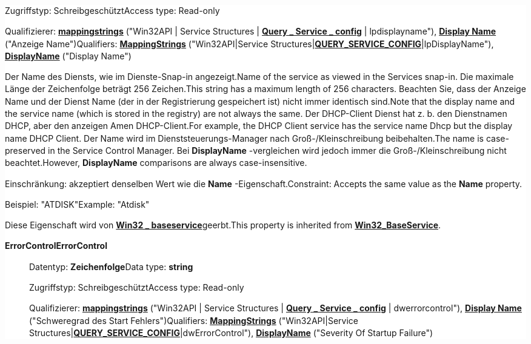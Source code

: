 <span data-ttu-id="4e9ef-197">Zugriffstyp: Schreibgeschützt</span><span class="sxs-lookup"><span data-stu-id="4e9ef-197">Access type: Read-only</span></span>
</dt> <dt>

<span data-ttu-id="4e9ef-198">Qualifizierer: [**mappingstrings**](../wmisdk/standard-qualifiers.md) ("Win32API \| Service Structures \| [**Query \_ Service \_ config**](/windows/win32/api/winsvc/ns-winsvc-query_service_configa) \| lpdisplayname"), [**Display Name**](../wmisdk/standard-qualifiers.md) ("Anzeige Name")</span><span class="sxs-lookup"><span data-stu-id="4e9ef-198">Qualifiers: [**MappingStrings**](../wmisdk/standard-qualifiers.md) ("Win32API\|Service Structures\|[**QUERY\_SERVICE\_CONFIG**](/windows/win32/api/winsvc/ns-winsvc-query_service_configa)\|lpDisplayName"), [**DisplayName**](../wmisdk/standard-qualifiers.md) ("Display Name")</span></span>
</dt> </dl>

<span data-ttu-id="4e9ef-199">Der Name des Diensts, wie im Dienste-Snap-in angezeigt.</span><span class="sxs-lookup"><span data-stu-id="4e9ef-199">Name of the service as viewed in the Services snap-in.</span></span> <span data-ttu-id="4e9ef-200">Die maximale Länge der Zeichenfolge beträgt 256 Zeichen.</span><span class="sxs-lookup"><span data-stu-id="4e9ef-200">This string has a maximum length of 256 characters.</span></span> <span data-ttu-id="4e9ef-201">Beachten Sie, dass der Anzeige Name und der Dienst Name (der in der Registrierung gespeichert ist) nicht immer identisch sind.</span><span class="sxs-lookup"><span data-stu-id="4e9ef-201">Note that the display name and the service name (which is stored in the registry) are not always the same.</span></span> <span data-ttu-id="4e9ef-202">Der DHCP-Client Dienst hat z. b. den Dienstnamen DHCP, aber den anzeigen Amen DHCP-Client.</span><span class="sxs-lookup"><span data-stu-id="4e9ef-202">For example, the DHCP Client service has the service name Dhcp but the display name DHCP Client.</span></span> <span data-ttu-id="4e9ef-203">Der Name wird im Dienststeuerungs-Manager nach Groß-/Kleinschreibung beibehalten.</span><span class="sxs-lookup"><span data-stu-id="4e9ef-203">The name is case-preserved in the Service Control Manager.</span></span> <span data-ttu-id="4e9ef-204">Bei **DisplayName** -vergleichen wird jedoch immer die Groß-/Kleinschreibung nicht beachtet.</span><span class="sxs-lookup"><span data-stu-id="4e9ef-204">However, **DisplayName** comparisons are always case-insensitive.</span></span>

<span data-ttu-id="4e9ef-205">Einschränkung: akzeptiert denselben Wert wie die **Name** -Eigenschaft.</span><span class="sxs-lookup"><span data-stu-id="4e9ef-205">Constraint: Accepts the same value as the **Name** property.</span></span>

<span data-ttu-id="4e9ef-206">Beispiel: "ATDISK"</span><span class="sxs-lookup"><span data-stu-id="4e9ef-206">Example: "Atdisk"</span></span>

<span data-ttu-id="4e9ef-207">Diese Eigenschaft wird von [**Win32 \_ baseservice**](win32-baseservice.md)geerbt.</span><span class="sxs-lookup"><span data-stu-id="4e9ef-207">This property is inherited from [**Win32\_BaseService**](win32-baseservice.md).</span></span>

</dd> <dt>

<span data-ttu-id="4e9ef-208">**ErrorControl**</span><span class="sxs-lookup"><span data-stu-id="4e9ef-208">**ErrorControl**</span></span>
</dt> <dd> <dl> <dt>

<span data-ttu-id="4e9ef-209">Datentyp: **Zeichenfolge**</span><span class="sxs-lookup"><span data-stu-id="4e9ef-209">Data type: **string**</span></span>
</dt> <dt>

<span data-ttu-id="4e9ef-210">Zugriffstyp: Schreibgeschützt</span><span class="sxs-lookup"><span data-stu-id="4e9ef-210">Access type: Read-only</span></span>
</dt> <dt>

<span data-ttu-id="4e9ef-211">Qualifizierer: [**mappingstrings**](../wmisdk/standard-qualifiers.md) ("Win32API \| Service Structures \| [**Query \_ Service \_ config**](/windows/win32/api/winsvc/ns-winsvc-query_service_configa) \| dwerrorcontrol"), [**Display Name**](../wmisdk/standard-qualifiers.md) ("Schweregrad des Start Fehlers")</span><span class="sxs-lookup"><span data-stu-id="4e9ef-211">Qualifiers: [**MappingStrings**](../wmisdk/standard-qualifiers.md) ("Win32API\|Service Structures\|[**QUERY\_SERVICE\_CONFIG**](/windows/win32/api/winsvc/ns-winsvc-query_service_configa)\|dwErrorControl"), [**DisplayName**](../wmisdk/standard-qualifiers.md) ("Severity Of Startup Failure")</span></span>
</dt> </dl>
